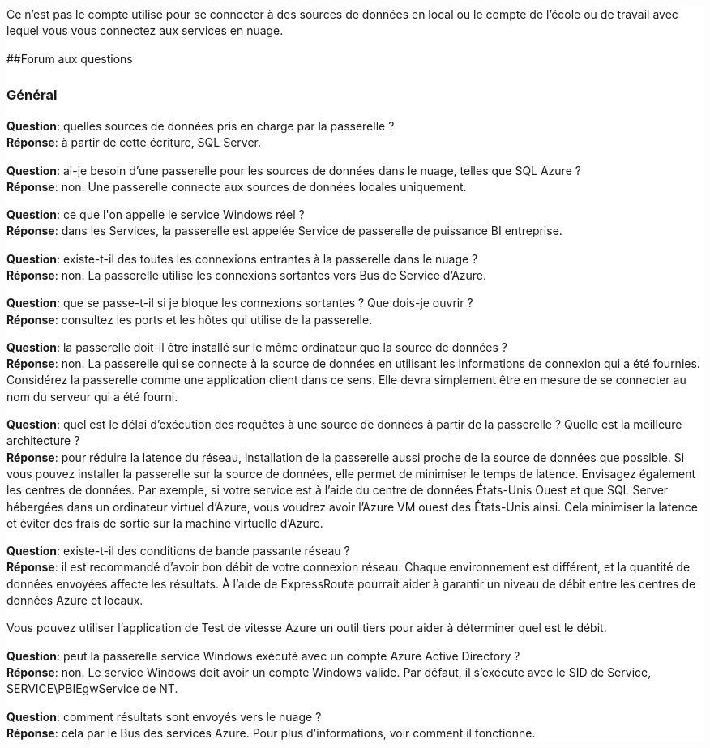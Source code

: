 Ce n’est pas le compte utilisé pour se connecter à des sources de données en local ou le compte de l’école ou de travail avec lequel vous vous connectez aux services en nuage.

##<a name="frequently-asked-questions"></a>Forum aux questions

### <a name="general"></a>Général

**Question**: quelles sources de données pris en charge par la passerelle ?<br/>
**Réponse**: à partir de cette écriture, SQL Server.

**Question**: ai-je besoin d’une passerelle pour les sources de données dans le nuage, telles que SQL Azure ? <br/>
**Réponse**: non. Une passerelle connecte aux sources de données locales uniquement.

**Question**: ce que l'on appelle le service Windows réel ?<br/>
**Réponse**: dans les Services, la passerelle est appelée Service de passerelle de puissance BI entreprise.

**Question**: existe-t-il des toutes les connexions entrantes à la passerelle dans le nuage ? <br/>
**Réponse**: non. La passerelle utilise les connexions sortantes vers Bus de Service d’Azure.

**Question**: que se passe-t-il si je bloque les connexions sortantes ? Que dois-je ouvrir ? <br/>
**Réponse**: consultez les ports et les hôtes qui utilise de la passerelle.


**Question**: la passerelle doit-il être installé sur le même ordinateur que la source de données ? <br/>
**Réponse**: non. La passerelle qui se connecte à la source de données en utilisant les informations de connexion qui a été fournies. Considérez la passerelle comme une application client dans ce sens. Elle devra simplement être en mesure de se connecter au nom du serveur qui a été fourni.


**Question**: quel est le délai d’exécution des requêtes à une source de données à partir de la passerelle ? Quelle est la meilleure architecture ? <br/>
**Réponse**: pour réduire la latence du réseau, installation de la passerelle aussi proche de la source de données que possible. Si vous pouvez installer la passerelle sur la source de données, elle permet de minimiser le temps de latence. Envisagez également les centres de données. Par exemple, si votre service est à l’aide du centre de données États-Unis Ouest et que SQL Server hébergées dans un ordinateur virtuel d’Azure, vous voudrez avoir l’Azure VM ouest des États-Unis ainsi. Cela minimiser la latence et éviter des frais de sortie sur la machine virtuelle d’Azure.


**Question**: existe-t-il des conditions de bande passante réseau ? <br/>
**Réponse**: il est recommandé d’avoir bon débit de votre connexion réseau. Chaque environnement est différent, et la quantité de données envoyées affecte les résultats. À l’aide de ExpressRoute pourrait aider à garantir un niveau de débit entre les centres de données Azure et locaux.

Vous pouvez utiliser l’application de Test de vitesse Azure un outil tiers pour aider à déterminer quel est le débit.


**Question**: peut la passerelle service Windows exécuté avec un compte Azure Active Directory ? <br/>
**Réponse**: non. Le service Windows doit avoir un compte Windows valide. Par défaut, il s’exécute avec le SID de Service, SERVICE\PBIEgwService de NT.


**Question**: comment résultats sont envoyés vers le nuage ? <br/>
**Réponse**: cela par le Bus des services Azure. Pour plus d’informations, voir comment il fonctionne.
